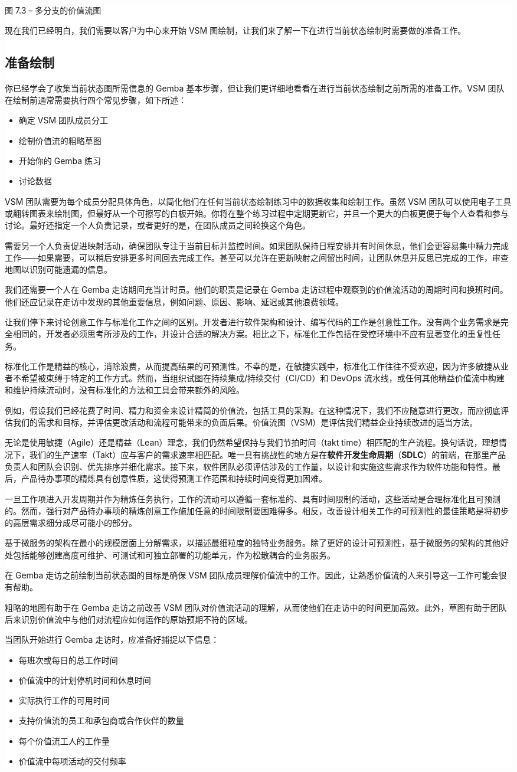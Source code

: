 图 7.3 – 多分支的价值流图

现在我们已经明白，我们需要以客户为中心来开始 VSM 图绘制，让我们来了解一下在进行当前状态绘制时需要做的准备工作。

## 准备绘制

你已经学会了收集当前状态图所需信息的 Gemba 基本步骤，但让我们更详细地看看在进行当前状态绘制之前所需的准备工作。VSM 团队在绘制前通常需要执行四个常见步骤，如下所述：

+   确定 VSM 团队成员分工

+   绘制价值流的粗略草图

+   开始你的 Gemba 练习

+   讨论数据

VSM 团队需要为每个成员分配具体角色，以简化他们在任何当前状态绘制练习中的数据收集和绘制工作。虽然 VSM 团队可以使用电子工具或翻转图表来绘制图，但最好从一个可擦写的白板开始。你将在整个练习过程中定期更新它，并且一个更大的白板更便于每个人查看和参与讨论。最好还指定一个人负责记录，或者更好的是，在团队成员之间轮换这个角色。

需要另一个人负责促进映射活动，确保团队专注于当前目标并监控时间。如果团队保持日程安排并有时间休息，他们会更容易集中精力完成工作——如果需要，可以稍后安排更多时间回去完成工作。甚至可以允许在更新映射之间留出时间，让团队休息并反思已完成的工作，审查地图以识别可能遗漏的信息。

我们还需要一个人在 Gemba 走访期间充当计时员。他们的职责是记录在 Gemba 走访过程中观察到的价值流活动的周期时间和换班时间。他们还应记录在走访中发现的其他重要信息，例如问题、原因、影响、延迟或其他浪费领域。

让我们停下来讨论创意工作与标准化工作之间的区别。开发者进行软件架构和设计、编写代码的工作是创意性工作。没有两个业务需求是完全相同的，开发者必须思考所涉及的工作，并设计合适的解决方案。相比之下，标准化工作包括在受控环境中不应有显著变化的重复性任务。

标准化工作是精益的核心，消除浪费，从而提高结果的可预测性。不幸的是，在敏捷实践中，标准化工作往往不受欢迎，因为许多敏捷从业者不希望被束缚于特定的工作方式。然而，当组织试图在持续集成/持续交付（CI/CD）和 DevOps 流水线，或任何其他精益价值流中构建和维护持续流动时，没有标准化的方法和工具会带来额外的风险。

例如，假设我们已经花费了时间、精力和资金来设计精简的价值流，包括工具的采购。在这种情况下，我们不应随意进行更改，而应彻底评估我们的需求和目标，并评估更改活动和流程可能带来的负面后果。价值流图（VSM）是评估我们精益企业持续改进的适当方法。

无论是使用敏捷（Agile）还是精益（Lean）理念，我们仍然希望保持与我们节拍时间（takt time）相匹配的生产流程。换句话说，理想情况下，我们的生产速率（Takt）应与客户的需求速率相匹配。唯一具有挑战性的地方是在**软件开发生命周期**（**SDLC**）的前端，在那里产品负责人和团队会识别、优先排序并细化需求。接下来，软件团队必须评估涉及的工作量，以设计和实施这些需求作为软件功能和特性。最后，产品待办事项的精炼具有创意性质，这使得预测工作范围和持续时间变得更加困难。

一旦工作项进入开发周期并作为精炼任务执行，工作的流动可以遵循一套标准的、具有时间限制的活动，这些活动是合理标准化且可预测的。然而，强行对产品待办事项的精炼创意工作施加任意的时间限制要困难得多。相反，改善设计相关工作的可预测性的最佳策略是将初步的高层需求细分成尽可能小的部分。

基于微服务的架构在最小的规模层面上分解需求，以描述最细粒度的独特业务服务。除了更好的设计可预测性，基于微服务的架构的其他好处包括能够创建高度可维护、可测试和可独立部署的功能单元，作为松散耦合的业务服务。

在 Gemba 走访之前绘制当前状态图的目标是确保 VSM 团队成员理解价值流中的工作。因此，让熟悉价值流的人来引导这一工作可能会很有帮助。

粗略的地图有助于在 Gemba 走访之前改善 VSM 团队对价值流活动的理解，从而使他们在走访中的时间更加高效。此外，草图有助于团队后来识别价值流中与他们对流程应如何运作的原始预期不符的区域。

当团队开始进行 Gemba 走访时，应准备好捕捉以下信息：

+   每班次或每日的总工作时间

+   价值流中的计划停机时间和休息时间

+   实际执行工作的可用时间

+   支持价值流的员工和承包商或合作伙伴的数量

+   每个价值流工人的工作量

+   价值流中每项活动的交付频率
